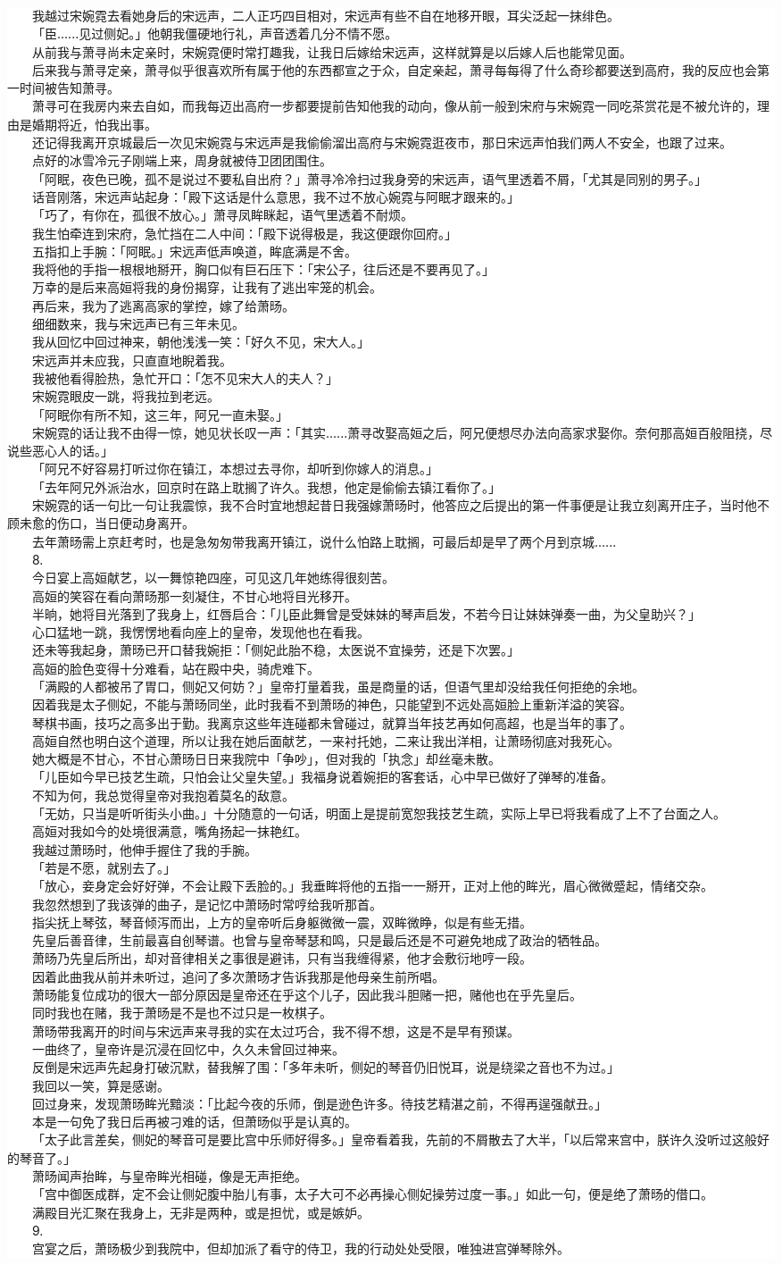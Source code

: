 &emsp;&emsp;我越过宋婉霓去看她身后的宋远声，二人正巧四目相对，宋远声有些不自在地移开眼，耳尖泛起一抹绯色。  
&emsp;&emsp;「臣......见过侧妃。」他朝我僵硬地行礼，声音透着几分不情不愿。  
&emsp;&emsp;从前我与萧寻尚未定亲时，宋婉霓便时常打趣我，让我日后嫁给宋远声，这样就算是以后嫁人后也能常见面。  
&emsp;&emsp;后来我与萧寻定亲，萧寻似乎很喜欢所有属于他的东西都宣之于众，自定亲起，萧寻每每得了什么奇珍都要送到高府，我的反应也会第一时间被告知萧寻。  
&emsp;&emsp;萧寻可在我房内来去自如，而我每迈出高府一步都要提前告知他我的动向，像从前一般到宋府与宋婉霓一同吃茶赏花是不被允许的，理由是婚期将近，怕我出事。  
&emsp;&emsp;还记得我离开京城最后一次见宋婉霓与宋远声是我偷偷溜出高府与宋婉霓逛夜市，那日宋远声怕我们两人不安全，也跟了过来。  
&emsp;&emsp;点好的冰雪冷元子刚端上来，周身就被侍卫团团围住。  
&emsp;&emsp;「阿眠，夜色已晚，孤不是说过不要私自出府？」萧寻冷冷扫过我身旁的宋远声，语气里透着不屑，「尤其是同别的男子。」  
&emsp;&emsp;话音刚落，宋远声站起身：「殿下这话是什么意思，我不过不放心婉霓与阿眠才跟来的。」  
&emsp;&emsp;「巧了，有你在，孤很不放心。」萧寻凤眸眯起，语气里透着不耐烦。  
&emsp;&emsp;我生怕牵连到宋府，急忙挡在二人中间：「殿下说得极是，我这便跟你回府。」  
&emsp;&emsp;五指扣上手腕：「阿眠。」宋远声低声唤道，眸底满是不舍。  
&emsp;&emsp;我将他的手指一根根地掰开，胸口似有巨石压下：「宋公子，往后还是不要再见了。」  
&emsp;&emsp;万幸的是后来高姮将我的身份揭穿，让我有了逃出牢笼的机会。  
&emsp;&emsp;再后来，我为了逃离高家的掌控，嫁了给萧旸。  
&emsp;&emsp;细细数来，我与宋远声已有三年未见。  
&emsp;&emsp;我从回忆中回过神来，朝他浅浅一笑：「好久不见，宋大人。」  
&emsp;&emsp;宋远声并未应我，只直直地睨着我。  
&emsp;&emsp;我被他看得脸热，急忙开口：「怎不见宋大人的夫人？」  
&emsp;&emsp;宋婉霓眼皮一跳，将我拉到老远。  
&emsp;&emsp;「阿眠你有所不知，这三年，阿兄一直未娶。」  
&emsp;&emsp;宋婉霓的话让我不由得一惊，她见状长叹一声：「其实......萧寻改娶高姮之后，阿兄便想尽办法向高家求娶你。奈何那高姮百般阻挠，尽说些恶心人的话。」  
&emsp;&emsp;「阿兄不好容易打听过你在镇江，本想过去寻你，却听到你嫁人的消息。」  
&emsp;&emsp;「去年阿兄外派治水，回京时在路上耽搁了许久。我想，他定是偷偷去镇江看你了。」   
&emsp;&emsp;宋婉霓的话一句比一句让我震惊，我不合时宜地想起昔日我强嫁萧旸时，他答应之后提出的第一件事便是让我立刻离开庄子，当时他不顾未愈的伤口，当日便动身离开。  
&emsp;&emsp;去年萧旸需上京赶考时，也是急匆匆带我离开镇江，说什么怕路上耽搁，可最后却是早了两个月到京城......  
&emsp;&emsp;8.  
&emsp;&emsp;今日宴上高姮献艺，以一舞惊艳四座，可见这几年她练得很刻苦。  
&emsp;&emsp;高姮的笑容在看向萧旸那一刻凝住，不甘心地将目光移开。  
&emsp;&emsp;半晌，她将目光落到了我身上，红唇启合：「儿臣此舞曾是受妹妹的琴声启发，不若今日让妹妹弹奏一曲，为父皇助兴？」  
&emsp;&emsp;心口猛地一跳，我愣愣地看向座上的皇帝，发现他也在看我。  
&emsp;&emsp;还未等我起身，萧旸已开口替我婉拒：「侧妃此胎不稳，太医说不宜操劳，还是下次罢。」  
&emsp;&emsp;高姮的脸色变得十分难看，站在殿中央，骑虎难下。  
&emsp;&emsp;「满殿的人都被吊了胃口，侧妃又何妨？」皇帝打量着我，虽是商量的话，但语气里却没给我任何拒绝的余地。  
&emsp;&emsp;因着我是太子侧妃，不能与萧旸同坐，此时我看不到萧旸的神色，只能望到不远处高姮脸上重新洋溢的笑容。  
&emsp;&emsp;琴棋书画，技巧之高多出于勤。我离京这些年连碰都未曾碰过，就算当年技艺再如何高超，也是当年的事了。  
&emsp;&emsp;高姮自然也明白这个道理，所以让我在她后面献艺，一来衬托她，二来让我出洋相，让萧旸彻底对我死心。  
&emsp;&emsp;她大概是不甘心，不甘心萧旸日日来我院中「争吵」，但对我的「执念」却丝毫未散。  
&emsp;&emsp;「儿臣如今早已技艺生疏，只怕会让父皇失望。」我福身说着婉拒的客套话，心中早已做好了弹琴的准备。  
&emsp;&emsp;不知为何，我总觉得皇帝对我抱着莫名的敌意。  
&emsp;&emsp;「无妨，只当是听听街头小曲。」十分随意的一句话，明面上是提前宽恕我技艺生疏，实际上早已将我看成了上不了台面之人。  
&emsp;&emsp;高姮对我如今的处境很满意，嘴角扬起一抹艳红。  
&emsp;&emsp;我越过萧旸时，他伸手握住了我的手腕。  
&emsp;&emsp;「若是不愿，就别去了。」  
&emsp;&emsp;「放心，妾身定会好好弹，不会让殿下丢脸的。」我垂眸将他的五指一一掰开，正对上他的眸光，眉心微微蹙起，情绪交杂。  
&emsp;&emsp;我忽然想到了我该弹的曲子，是记忆中萧旸时常哼给我听那首。  
&emsp;&emsp;指尖抚上琴弦，琴音倾泻而出，上方的皇帝听后身躯微微一震，双眸微睁，似是有些无措。  
&emsp;&emsp;先皇后善音律，生前最喜自创琴谱。也曾与皇帝琴瑟和鸣，只是最后还是不可避免地成了政治的牺牲品。  
&emsp;&emsp;萧旸乃先皇后所出，却对音律相关之事很是避讳，只有当我缠得紧，他才会敷衍地哼一段。  
&emsp;&emsp;因着此曲我从前并未听过，追问了多次萧旸才告诉我那是他母亲生前所唱。  
&emsp;&emsp;萧旸能复位成功的很大一部分原因是皇帝还在乎这个儿子，因此我斗胆赌一把，赌他也在乎先皇后。  
&emsp;&emsp;同时我也在赌，我于萧旸是不是也不过只是一枚棋子。  
&emsp;&emsp;萧旸带我离开的时间与宋远声来寻我的实在太过巧合，我不得不想，这是不是早有预谋。  
&emsp;&emsp;一曲终了，皇帝许是沉浸在回忆中，久久未曾回过神来。  
&emsp;&emsp;反倒是宋远声先起身打破沉默，替我解了围：「多年未听，侧妃的琴音仍旧悦耳，说是绕梁之音也不为过。」  
&emsp;&emsp;我回以一笑，算是感谢。  
&emsp;&emsp;回过身来，发现萧旸眸光黯淡：「比起今夜的乐师，倒是逊色许多。待技艺精湛之前，不得再逞强献丑。」  
&emsp;&emsp;本是一句免了我日后再被刁难的话，但萧旸似乎是认真的。  
&emsp;&emsp;「太子此言差矣，侧妃的琴音可是要比宫中乐师好得多。」皇帝看着我，先前的不屑散去了大半，「以后常来宫中，朕许久没听过这般好的琴音了。」  
&emsp;&emsp;萧旸闻声抬眸，与皇帝眸光相碰，像是无声拒绝。  
&emsp;&emsp;「宫中御医成群，定不会让侧妃腹中胎儿有事，太子大可不必再操心侧妃操劳过度一事。」如此一句，便是绝了萧旸的借口。  
&emsp;&emsp;满殿目光汇聚在我身上，无非是两种，或是担忧，或是嫉妒。  
&emsp;&emsp;9.  
&emsp;&emsp;宫宴之后，萧旸极少到我院中，但却加派了看守的侍卫，我的行动处处受限，唯独进宫弹琴除外。  